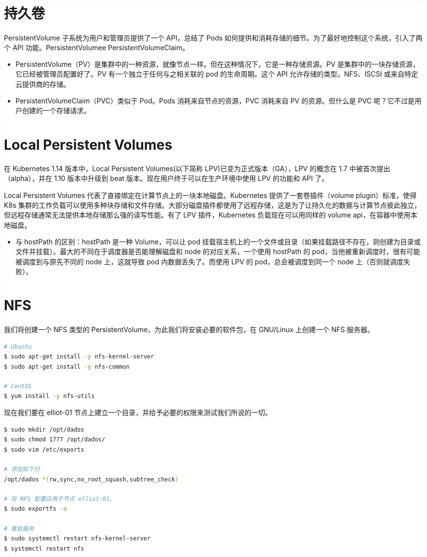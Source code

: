 # 持久卷

PersistentVolume 子系统为用户和管理员提供了一个 API，总结了 Pods 如何提供和消耗存储的细节。为了最好地控制这个系统，引入了两个 API 功能。PersistentVolumee PersistentVolumeClaim。

- PersistentVolume（PV）是集群中的一种资源，就像节点一样。但在这种情况下，它是一种存储资源。PV 是集群中的一块存储资源，它已经被管理员配置好了。PV 有一个独立于任何与之相关联的 pod 的生命周期。这个 API 允许存储的类型。NFS、ISCSI 或来自特定云提供商的存储。

- PersistentVolumeClaim（PVC）类似于 Pod。Pods 消耗来自节点的资源，PVC 消耗来自 PV 的资源。但什么是 PVC 呢？它不过是用户创建的一个存储请求。

# Local Persistent Volumes

在 Kubernetes 1.14 版本中，Local Persistent Volumes(以下简称 LPV)已变为正式版本（GA），LPV 的概念在 1.7 中被首次提出（alpha），并在 1.10 版本中升级到 beat 版本。现在用户终于可以在生产环境中使用 LPV 的功能和 API 了。

Local Persistent Volumes 代表了直接绑定在计算节点上的一块本地磁盘。Kubernetes 提供了一套卷插件（volume plugin）标准，使得 K8s 集群的工作负载可以使用多种块存储和文件存储。大部分磁盘插件都使用了远程存储，这是为了让持久化的数据与计算节点彼此独立，但远程存储通常无法提供本地存储那么强的读写性能。有了 LPV 插件，Kubernetes 负载现在可以用同样的 volume api，在容器中使用本地磁盘。

- 与 hostPath 的区别：hostPath 是一种 Volume，可以让 pod 挂载宿主机上的一个文件或目录（如果挂载路径不存在，则创建为目录或文件并挂载）。最大的不同在于调度器是否能理解磁盘和 node 的对应关系，一个使用 hostPath 的 pod，当他被重新调度时，很有可能被调度到与原先不同的 node 上，这就导致 pod 内数据丢失了。而使用 LPV 的 pod，总会被调度到同一个 node 上（否则就调度失败）。

# NFS

我们将创建一个 NFS 类型的 PersistentVolume，为此我们将安装必要的软件包，在 GNU/Linux 上创建一个 NFS 服务器。

```sh
# Ubuntu
$ sudo apt-get install -y nfs-kernel-server
$ sudo apt-get install -y nfs-common

# CentOS
$ yum install -y nfs-utils
```

现在我们要在 elliot-01 节点上建立一个目录，并给予必要的权限来测试我们所说的一切。

```sh
$ sudo mkdir /opt/dados
$ sudo chmod 1777 /opt/dados/
$ sudo vim /etc/exports

# 添加如下行
/opt/dados *(rw,sync,no_root_squash,subtree_check)

# 将 NFS 配置应用于节点 elliot-01。
$ sudo exportfs -a

# 重启服务
$ sudo systemctl restart nfs-kernel-server
$ systemctl restart nfs
```
